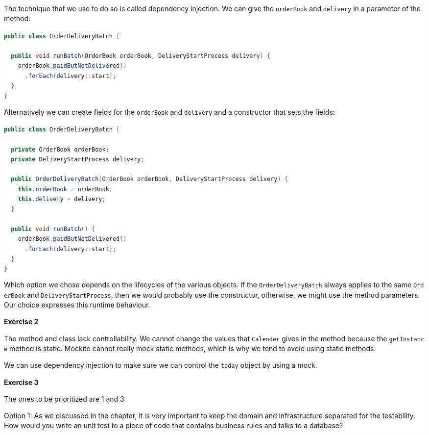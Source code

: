 The technique that we use to do so is called dependency injection.
We can give the `orderBook` and `delivery` in a parameter of the method:

```java
public class OrderDeliveryBatch {

  public void runBatch(OrderBook orderBook, DeliveryStartProcess delivery) {
    orderBook.paidButNotDelivered()
      .forEach(delivery::start);
  }
}
```

Alternatively we can create fields for the `orderBook` and `delivery` and a constructor that sets the fields:

```java
public class OrderDeliveryBatch {

  private OrderBook orderBook;
  private DeliveryStartProcess delivery;

  public OrderDeliveryBatch(OrderBook orderBook, DeliveryStartProcess delivery) {
    this.orderBook = orderBook;
    this.delivery = delivery;
  }

  public void runBatch() {
    orderBook.paidButNotDelivered()
      .forEach(delivery::start);
  }
}
```
Which option we chose depends on the lifecycles of the various objects. If the `OrderDeliveryBatch` always applies to the same `OrderBook` and `DeliveryStartProcess`, then we would probably use the constructor, otherwise, we might use the method parameters.
Our choice expresses this runtime behaviour.

**Exercise 2**


The method and class lack controllability.
We cannot change the values that `Calender` gives in the method because the `getInstance` method is static.
Mockito cannot really mock static methods, which is why we tend to avoid using static methods.

We can use dependency injection to make sure we can control the `today` object by using a mock.


**Exercise 3**


The ones to be prioritized are 1 and 3.

Option 1: As we discussed in the chapter, it is very important to keep the domain and infrastructure separated for the testability. How would you write an unit test to a piece of code that contains business rules and talks to a database?
